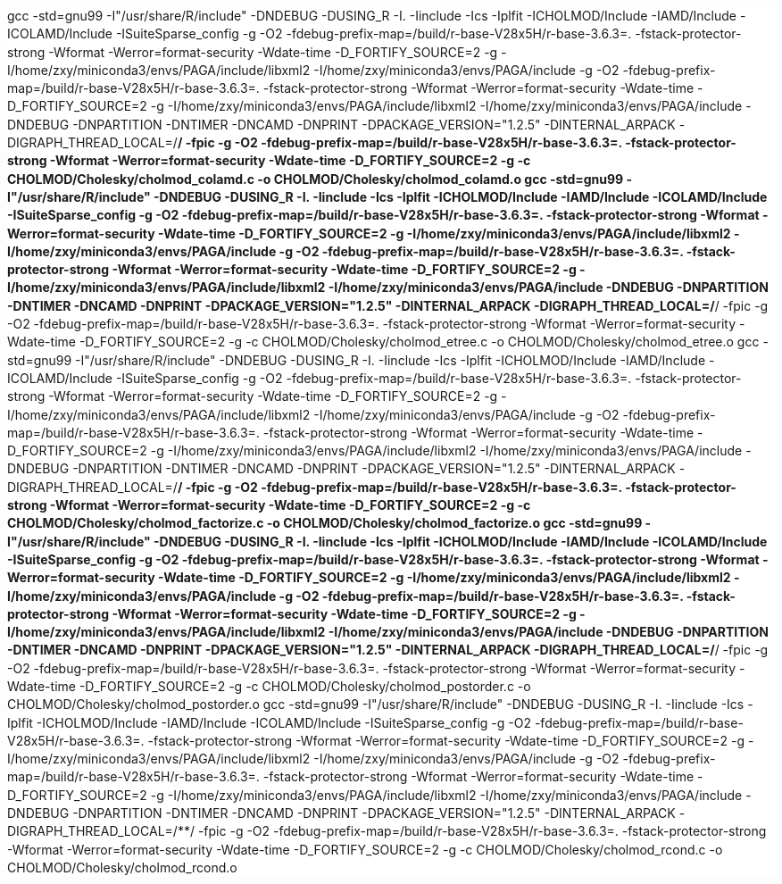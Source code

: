 gcc -std=gnu99 -I"/usr/share/R/include" -DNDEBUG    -DUSING_R -I. -Iinclude -Ics -Iplfit -ICHOLMOD/Include -IAMD/Include -ICOLAMD/Include -ISuiteSparse_config -g -O2 -fdebug-prefix-map=/build/r-base-V28x5H/r-base-3.6.3=. -fstack-protector-strong -Wformat -Werror=format-security -Wdate-time -D_FORTIFY_SOURCE=2 -g -I/home/zxy/miniconda3/envs/PAGA/include/libxml2 -I/home/zxy/miniconda3/envs/PAGA/include -g -O2 -fdebug-prefix-map=/build/r-base-V28x5H/r-base-3.6.3=. -fstack-protector-strong -Wformat -Werror=format-security -Wdate-time -D_FORTIFY_SOURCE=2 -g -I/home/zxy/miniconda3/envs/PAGA/include/libxml2 -I/home/zxy/miniconda3/envs/PAGA/include -DNDEBUG -DNPARTITION -DNTIMER -DNCAMD -DNPRINT -DPACKAGE_VERSION=\"1.2.5\" -DINTERNAL_ARPACK -DIGRAPH_THREAD_LOCAL=/**/ -fpic  -g -O2 -fdebug-prefix-map=/build/r-base-V28x5H/r-base-3.6.3=. -fstack-protector-strong -Wformat -Werror=format-security -Wdate-time -D_FORTIFY_SOURCE=2 -g  -c CHOLMOD/Cholesky/cholmod_colamd.c -o CHOLMOD/Cholesky/cholmod_colamd.o
gcc -std=gnu99 -I"/usr/share/R/include" -DNDEBUG    -DUSING_R -I. -Iinclude -Ics -Iplfit -ICHOLMOD/Include -IAMD/Include -ICOLAMD/Include -ISuiteSparse_config -g -O2 -fdebug-prefix-map=/build/r-base-V28x5H/r-base-3.6.3=. -fstack-protector-strong -Wformat -Werror=format-security -Wdate-time -D_FORTIFY_SOURCE=2 -g -I/home/zxy/miniconda3/envs/PAGA/include/libxml2 -I/home/zxy/miniconda3/envs/PAGA/include -g -O2 -fdebug-prefix-map=/build/r-base-V28x5H/r-base-3.6.3=. -fstack-protector-strong -Wformat -Werror=format-security -Wdate-time -D_FORTIFY_SOURCE=2 -g -I/home/zxy/miniconda3/envs/PAGA/include/libxml2 -I/home/zxy/miniconda3/envs/PAGA/include -DNDEBUG -DNPARTITION -DNTIMER -DNCAMD -DNPRINT -DPACKAGE_VERSION=\"1.2.5\" -DINTERNAL_ARPACK -DIGRAPH_THREAD_LOCAL=/**/ -fpic  -g -O2 -fdebug-prefix-map=/build/r-base-V28x5H/r-base-3.6.3=. -fstack-protector-strong -Wformat -Werror=format-security -Wdate-time -D_FORTIFY_SOURCE=2 -g  -c CHOLMOD/Cholesky/cholmod_etree.c -o CHOLMOD/Cholesky/cholmod_etree.o
gcc -std=gnu99 -I"/usr/share/R/include" -DNDEBUG    -DUSING_R -I. -Iinclude -Ics -Iplfit -ICHOLMOD/Include -IAMD/Include -ICOLAMD/Include -ISuiteSparse_config -g -O2 -fdebug-prefix-map=/build/r-base-V28x5H/r-base-3.6.3=. -fstack-protector-strong -Wformat -Werror=format-security -Wdate-time -D_FORTIFY_SOURCE=2 -g -I/home/zxy/miniconda3/envs/PAGA/include/libxml2 -I/home/zxy/miniconda3/envs/PAGA/include -g -O2 -fdebug-prefix-map=/build/r-base-V28x5H/r-base-3.6.3=. -fstack-protector-strong -Wformat -Werror=format-security -Wdate-time -D_FORTIFY_SOURCE=2 -g -I/home/zxy/miniconda3/envs/PAGA/include/libxml2 -I/home/zxy/miniconda3/envs/PAGA/include -DNDEBUG -DNPARTITION -DNTIMER -DNCAMD -DNPRINT -DPACKAGE_VERSION=\"1.2.5\" -DINTERNAL_ARPACK -DIGRAPH_THREAD_LOCAL=/**/ -fpic  -g -O2 -fdebug-prefix-map=/build/r-base-V28x5H/r-base-3.6.3=. -fstack-protector-strong -Wformat -Werror=format-security -Wdate-time -D_FORTIFY_SOURCE=2 -g  -c CHOLMOD/Cholesky/cholmod_factorize.c -o CHOLMOD/Cholesky/cholmod_factorize.o
gcc -std=gnu99 -I"/usr/share/R/include" -DNDEBUG    -DUSING_R -I. -Iinclude -Ics -Iplfit -ICHOLMOD/Include -IAMD/Include -ICOLAMD/Include -ISuiteSparse_config -g -O2 -fdebug-prefix-map=/build/r-base-V28x5H/r-base-3.6.3=. -fstack-protector-strong -Wformat -Werror=format-security -Wdate-time -D_FORTIFY_SOURCE=2 -g -I/home/zxy/miniconda3/envs/PAGA/include/libxml2 -I/home/zxy/miniconda3/envs/PAGA/include -g -O2 -fdebug-prefix-map=/build/r-base-V28x5H/r-base-3.6.3=. -fstack-protector-strong -Wformat -Werror=format-security -Wdate-time -D_FORTIFY_SOURCE=2 -g -I/home/zxy/miniconda3/envs/PAGA/include/libxml2 -I/home/zxy/miniconda3/envs/PAGA/include -DNDEBUG -DNPARTITION -DNTIMER -DNCAMD -DNPRINT -DPACKAGE_VERSION=\"1.2.5\" -DINTERNAL_ARPACK -DIGRAPH_THREAD_LOCAL=/**/ -fpic  -g -O2 -fdebug-prefix-map=/build/r-base-V28x5H/r-base-3.6.3=. -fstack-protector-strong -Wformat -Werror=format-security -Wdate-time -D_FORTIFY_SOURCE=2 -g  -c CHOLMOD/Cholesky/cholmod_postorder.c -o CHOLMOD/Cholesky/cholmod_postorder.o
gcc -std=gnu99 -I"/usr/share/R/include" -DNDEBUG    -DUSING_R -I. -Iinclude -Ics -Iplfit -ICHOLMOD/Include -IAMD/Include -ICOLAMD/Include -ISuiteSparse_config -g -O2 -fdebug-prefix-map=/build/r-base-V28x5H/r-base-3.6.3=. -fstack-protector-strong -Wformat -Werror=format-security -Wdate-time -D_FORTIFY_SOURCE=2 -g -I/home/zxy/miniconda3/envs/PAGA/include/libxml2 -I/home/zxy/miniconda3/envs/PAGA/include -g -O2 -fdebug-prefix-map=/build/r-base-V28x5H/r-base-3.6.3=. -fstack-protector-strong -Wformat -Werror=format-security -Wdate-time -D_FORTIFY_SOURCE=2 -g -I/home/zxy/miniconda3/envs/PAGA/include/libxml2 -I/home/zxy/miniconda3/envs/PAGA/include -DNDEBUG -DNPARTITION -DNTIMER -DNCAMD -DNPRINT -DPACKAGE_VERSION=\"1.2.5\" -DINTERNAL_ARPACK -DIGRAPH_THREAD_LOCAL=/**/ -fpic  -g -O2 -fdebug-prefix-map=/build/r-base-V28x5H/r-base-3.6.3=. -fstack-protector-strong -Wformat -Werror=format-security -Wdate-time -D_FORTIFY_SOURCE=2 -g  -c CHOLMOD/Cholesky/cholmod_rcond.c -o CHOLMOD/Cholesky/cholmod_rcond.o